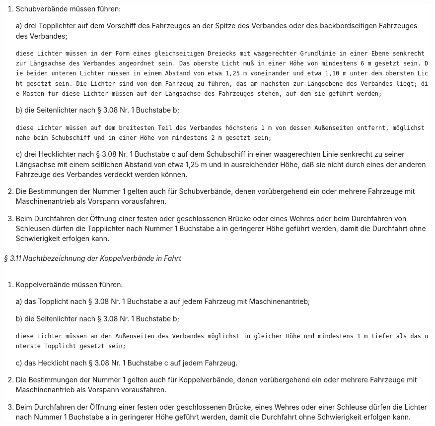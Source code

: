 1.  Schubverbände müssen führen:

    a)  drei Topplichter auf dem Vorschiff des Fahrzeuges an der Spitze des Verbandes oder des backbordseitigen Fahrzeuges des Verbandes;

        diese Lichter müssen in der Form eines gleichseitigen Dreiecks mit waagerechter Grundlinie in einer Ebene senkrecht zur Längsachse des Verbandes angeordnet sein. Das oberste Licht muß in einer Höhe von mindestens 6 m gesetzt sein. Die beiden unteren Lichter müssen in einem Abstand von etwa 1,25 m voneinander und etwa 1,10 m unter dem obersten Licht gesetzt sein. Die Lichter sind von dem Fahrzeug zu führen, das am nächsten zur Längsebene des Verbandes liegt; die Masten für diese Lichter müssen auf der Längsachse des Fahrzeuges stehen, auf dem sie geführt werden;


    b)  die Seitenlichter nach § 3.08 Nr. 1 Buchstabe b;

        diese Lichter müssen auf dem breitesten Teil des Verbandes höchstens 1 m von dessen Außenseiten entfernt, möglichst nahe beim Schubschiff und in einer Höhe von mindestens 2 m gesetzt sein;


    c)  drei Hecklichter nach § 3.08 Nr. 1 Buchstabe c auf dem Schubschiff in einer waagerechten Linie senkrecht zu seiner Längsachse mit einem seitlichen Abstand von etwa 1,25 m und in ausreichender Höhe, daß sie nicht durch eines der anderen Fahrzeuge des Verbandes verdeckt werden können.





2.  Die Bestimmungen der Nummer 1 gelten auch für Schubverbände, denen vorübergehend ein oder mehrere Fahrzeuge mit Maschinenantrieb als Vorspann vorausfahren.


3.  Beim Durchfahren der Öffnung einer festen oder geschlossenen Brücke oder eines Wehres oder beim Durchfahren von Schleusen dürfen die Topplichter nach Nummer 1 Buchstabe a in geringerer Höhe geführt werden, damit die Durchfahrt ohne Schwierigkeit erfolgen kann.





###### § 3.11 Nachtbezeichnung der Koppelverbände in Fahrt


1.  Koppelverbände müssen führen:

    a)  das Topplicht nach § 3.08 Nr. 1 Buchstabe a auf jedem Fahrzeug mit Maschinenantrieb;


    b)  die Seitenlichter nach § 3.08 Nr. 1 Buchstabe b;

        diese Lichter müssen an den Außenseiten des Verbandes möglichst in gleicher Höhe und mindestens 1 m tiefer als das unterste Topplicht gesetzt sein;


    c)  das Hecklicht nach § 3.08 Nr. 1 Buchstabe c auf jedem Fahrzeug.





2.  Die Bestimmungen der Nummer 1 gelten auch für Koppelverbände, denen vorübergehend ein oder mehrere Fahrzeuge mit Maschinenantrieb als Vorspann vorausfahren.


3.  Beim Durchfahren der Öffnung einer festen oder geschlossenen Brücke, eines Wehres oder einer Schleuse dürfen die Lichter nach Nummer 1 Buchstabe a in geringerer Höhe geführt werden, damit die Durchfahrt ohne Schwierigkeit erfolgen kann.
